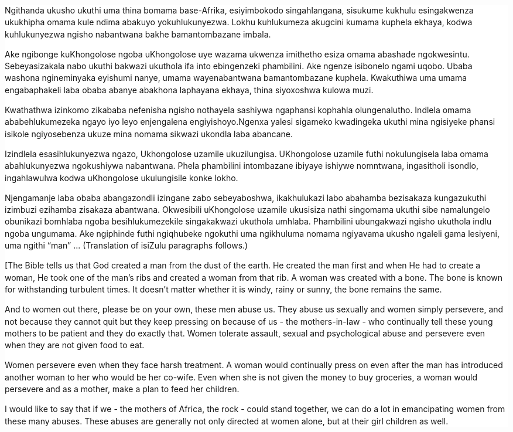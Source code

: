 Ngithanda ukusho ukuthi uma thina bomama base-Afrika, esiyimbokodo
singahlangana, sisukume kukhulu esingakwenza ukukhipha omama kule ndima
abakuyo yokuhlukunyezwa. Lokhu kuhlukumeza akugcini kumama kuphela ekhaya,
kodwa kuhlukunyezwa ngisho nabantwana bakhe bamantombazane imbala.

Ake ngibonge kuKhongolose ngoba uKhongolose uye wazama ukwenza imithetho
esiza omama abashade ngokwesintu. Sebeyasizakala nabo ukuthi bakwazi
ukuthola ifa into ebingenzeki phambilini. Ake ngenze isibonelo ngami uqobo.
Ubaba washona ngineminyaka eyishumi nanye, umama wayenabantwana
bamantombazane kuphela. Kwakuthiwa uma umama engabaphakeli laba obaba
abanye abakhona laphayana  ekhaya, thina siyoxoshwa kulowa muzi.

Kwathathwa izinkomo zikababa nefenisha ngisho nothayela sashiywa ngaphansi
kophahla olungenalutho. Indlela omama ababehlukumezeka ngayo iyo leyo
enjengalena engiyishoyo.Ngenxa yalesi sigameko kwadingeka ukuthi mina
ngisiyeke phansi isikole ngiyosebenza ukuze mina nomama sikwazi ukondla
laba abancane.

Izindlela esasihlukunyezwa ngazo, Ukhongolose uzamile ukuzilungisa.
UKhongolose uzamile futhi nokulungisela laba omama abahlukunyezwa
ngokushiywa nabantwana. Phela phambilini intombazane ibiyaye ishiywe
nomntwana, ingasitholi isondlo, ingahlawulwa kodwa uKhongolose ukulungisile
konke lokho.

Njengamanje laba obaba abangazondli izingane zabo sebeyaboshwa,
ikakhulukazi labo abahamba bezisakaza kungazukuthi izimbuzi ezihamba
zisakaza abantwana. Okwesibili uKhongolose uzamile ukusisiza nathi
singomama ukuthi sibe namalungelo obunikazi bomhlaba ngoba
besihlukumezekile singakakwazi ukuthola umhlaba. Phambilini ubungakwazi
ngisho ukuthola indlu ngoba ungumama. Ake ngiphinde futhi ngiqhubeke
ngokuthi uma ngikhuluma nomama ngiyavama ukusho ngaleli gama lesiyeni, uma
ngithi “man” ... (Translation of isiZulu paragraphs follows.)

[The Bible tells us that God created a man from the dust of the earth. He
created the man first and when He had to create a woman, He took one of the
man’s ribs and created a woman from that rib. A woman was created with a
bone. The bone is known for withstanding turbulent times. It doesn’t matter
whether it is windy, rainy or sunny, the bone remains the same.

And to women out there, please be on your own, these men abuse us. They
abuse us sexually and women simply persevere, and not because they cannot
quit but they keep pressing on because of us - the mothers-in-law - who
continually tell these young mothers to be patient and they do exactly
that. Women tolerate assault, sexual and psychological abuse and persevere
even when they are not given food to eat.

Women persevere even when they face harsh treatment. A woman would
continually press on even after the man has introduced another woman to her
who would be her co-wife. Even when she is not given the money to buy
groceries, a woman would persevere and as a mother, make a plan to feed her
children.

I would like to say that if we - the mothers of Africa, the rock - could
stand together, we can do a lot in emancipating women from these many
abuses. These abuses are generally not only directed at women alone, but at
their girl children as well.

